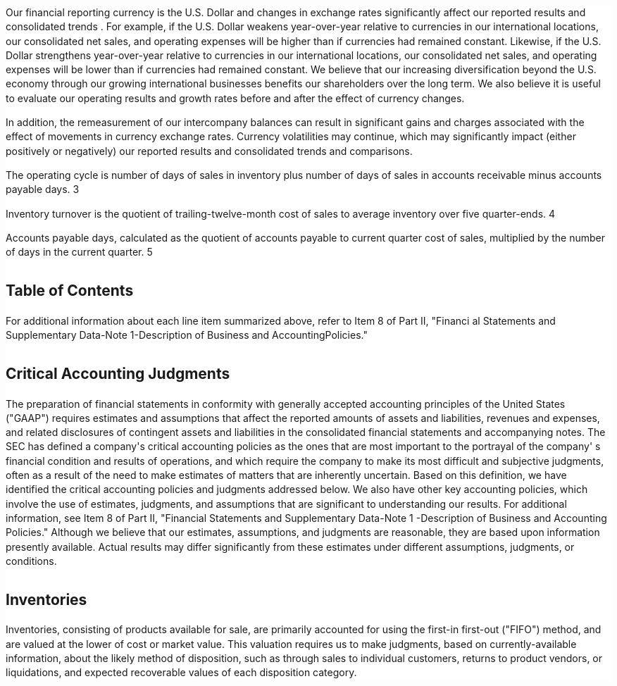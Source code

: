 Our financial reporting currency is the U.S. Dollar and changes in exchange rates significantly affect our reported results and consolidated trends . For example, if the U.S. Dollar weakens year-over-year relative to currencies in our international locations, our consolidated net sales, and operating expenses will be higher than if currencies had remained constant. Likewise, if the U.S. Dollar strengthens year-over-year relative to currencies in our international locations, our consolidated net sales, and operating expenses will be lower than if currencies had remained constant. We believe that our increasing diversification beyond the U.S. economy through our growing international businesses benefits our shareholders over the long term. We also believe it is useful to evaluate our operating results and growth rates before and after the effect of currency changes.

In addition, the remeasurement of our intercompany balances can result in significant gains and charges associated with the effect of movements in currency exchange rates. Currency volatilities may continue, which may significantly impact (either positively or negatively) our reported results and consolidated trends and comparisons.

The operating cycle is number of days of sales in inventory plus number of days of sales in accounts receivable minus accounts payable days. 3

Inventory turnover is the quotient of trailing-twelve-month cost of sales to average inventory over five quarter-ends. 4

Accounts payable days, calculated as the quotient of accounts payable to current quarter cost of sales, multiplied by the number of days in the current quarter. 5

## Table of Contents

For additional information about each line item summarized above, refer to Item 8 of Part II, "Financi al Statements and Supplementary Data-Note 1-Description of Business and AccountingPolicies."

## Critical Accounting Judgments

The preparation of financial statements in conformity with generally accepted accounting principles of the United States ("GAAP") requires estimates and assumptions that affect the reported amounts of assets and liabilities, revenues and expenses, and related disclosures of contingent assets and liabilities in the consolidated financial statements and accompanying notes. The SEC has defined a company's critical accounting policies as the ones that are most important to the portrayal of the company' s financial condition and results of operations, and which require the company to make its most difficult and subjective judgments, often as a result of the need to make estimates of matters that are inherently uncertain. Based on this definition, we have identified the critical accounting policies and judgments addressed below. We also have other key accounting policies, which involve the use of estimates, judgments, and assumptions that are significant to understanding our results. For additional information, see Item 8 of Part II, "Financial Statements and Supplementary Data-Note 1 -Description of Business and Accounting Policies." Although we believe that our estimates, assumptions, and judgments are reasonable, they are based upon information presently available. Actual results may differ significantly from these estimates under different assumptions, judgments, or conditions.

## Inventories

Inventories, consisting of products available for sale, are primarily accounted for using the first-in first-out ("FIFO") method, and are valued at the lower of cost or market value. This valuation requires us to make judgments, based on currently-available information, about the likely method of disposition, such as through sales to individual customers, returns to product vendors, or liquidations, and expected recoverable values of each disposition category.
